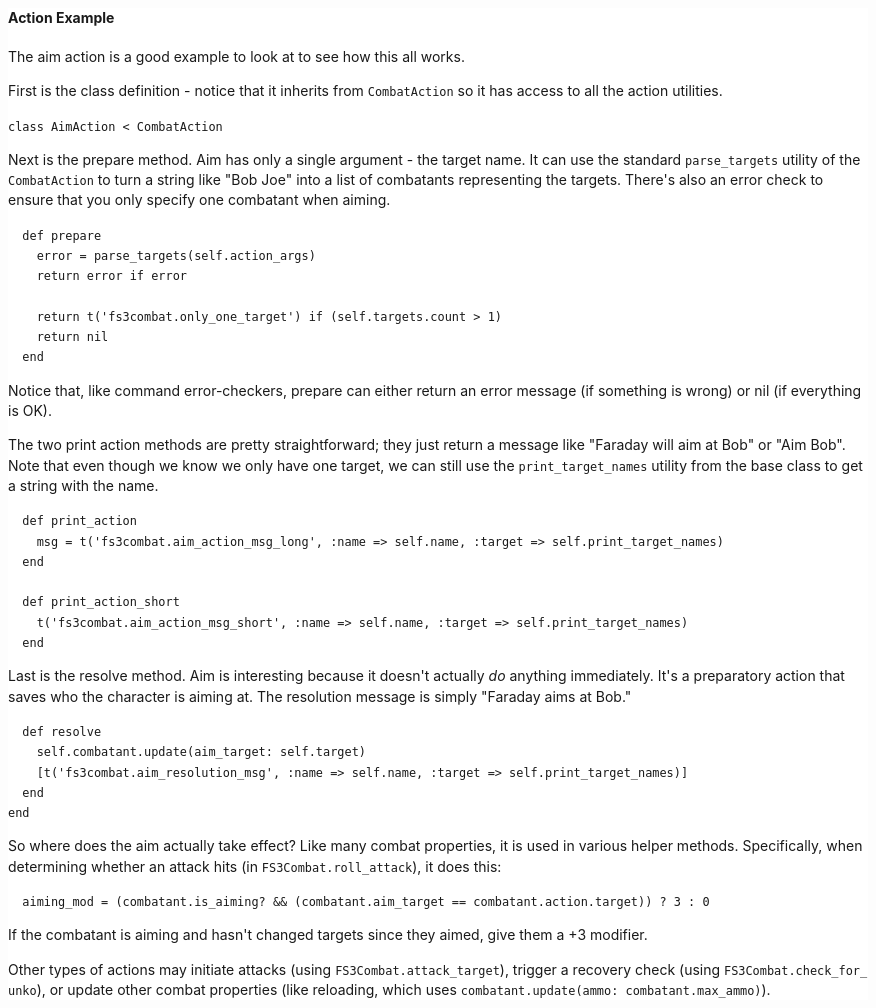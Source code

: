 #### Action Example

The aim action is a good example to look at to see how this all works. 

First is the class definition - notice that it inherits from `CombatAction` so it has access to all the action utilities.

    class AimAction < CombatAction

Next is the prepare method.  Aim has only a single argument - the target name.  It can use the standard `parse_targets` utility of the `CombatAction` to turn a string like "Bob Joe" into a list of combatants representing the targets.  There's also an error check to ensure that you only specify one combatant when aiming.  

      def prepare
        error = parse_targets(self.action_args)
        return error if error
        
        return t('fs3combat.only_one_target') if (self.targets.count > 1)
        return nil
      end

Notice that, like command error-checkers, prepare can either return an error message (if something is wrong) or nil (if everything is OK).

The two print action methods are pretty straightforward; they just return a message like "Faraday will aim at Bob" or "Aim Bob".  Note that even though we know we only have one target, we can still use the `print_target_names` utility from the base class to get a string with the name.

      def print_action
        msg = t('fs3combat.aim_action_msg_long', :name => self.name, :target => self.print_target_names)
      end
      
      def print_action_short
        t('fs3combat.aim_action_msg_short', :name => self.name, :target => self.print_target_names)
      end


Last is the resolve method.  Aim is interesting because it doesn't actually _do_ anything immediately.  It's a preparatory action that saves who the character is aiming at.  The resolution message is simply "Faraday aims at Bob."

      def resolve
        self.combatant.update(aim_target: self.target)
        [t('fs3combat.aim_resolution_msg', :name => self.name, :target => self.print_target_names)]
      end
    end

So where does the aim actually take effect?  Like many combat properties, it is used in various helper methods.  Specifically, when determining whether an attack hits (in `FS3Combat.roll_attack`), it does this:

      aiming_mod = (combatant.is_aiming? && (combatant.aim_target == combatant.action.target)) ? 3 : 0

If the combatant is aiming and hasn't changed targets since they aimed, give them a +3 modifier.

Other types of actions may initiate attacks (using `FS3Combat.attack_target`), trigger a recovery check (using `FS3Combat.check_for_unko`), or update other combat properties (like reloading, which uses `combatant.update(ammo: combatant.max_ammo)`).
